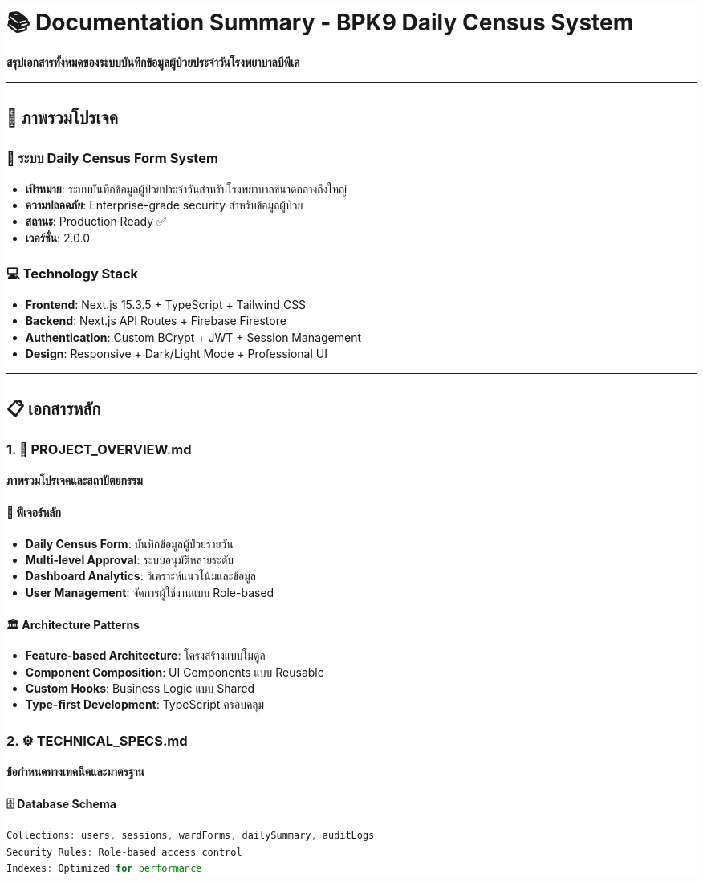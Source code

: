 # 📚 Documentation Summary - BPK9 Daily Census System

**สรุปเอกสารทั้งหมดของระบบบันทึกข้อมูลผู้ป่วยประจำวันโรงพยาบาลบีพีเค**

---

## 🎯 ภาพรวมโปรเจค

### 🏥 ระบบ Daily Census Form System
- **เป้าหมาย**: ระบบบันทึกข้อมูลผู้ป่วยประจำวันสำหรับโรงพยาบาลขนาดกลางถึงใหญ่
- **ความปลอดภัย**: Enterprise-grade security สำหรับข้อมูลผู้ป่วย
- **สถานะ**: Production Ready ✅
- **เวอร์ชั่น**: 2.0.0

### 💻 Technology Stack
- **Frontend**: Next.js 15.3.5 + TypeScript + Tailwind CSS
- **Backend**: Next.js API Routes + Firebase Firestore
- **Authentication**: Custom BCrypt + JWT + Session Management
- **Design**: Responsive + Dark/Light Mode + Professional UI

---

## 📋 เอกสารหลัก

### 1. 📖 PROJECT_OVERVIEW.md
**ภาพรวมโปรเจคและสถาปัตยกรรม**

#### 🎯 ฟีเจอร์หลัก
- **Daily Census Form**: บันทึกข้อมูลผู้ป่วยรายวัน
- **Multi-level Approval**: ระบบอนุมัติหลายระดับ
- **Dashboard Analytics**: วิเคราะห์แนวโน้มและข้อมูล
- **User Management**: จัดการผู้ใช้งานแบบ Role-based

#### 🏛️ Architecture Patterns
- **Feature-based Architecture**: โครงสร้างแบบโมดูล
- **Component Composition**: UI Components แบบ Reusable
- **Custom Hooks**: Business Logic แบบ Shared
- **Type-first Development**: TypeScript ครอบคลุม

### 2. ⚙️ TECHNICAL_SPECS.md
**ข้อกำหนดทางเทคนิคและมาตรฐาน**

#### 🗄️ Database Schema
```typescript
Collections: users, sessions, wardForms, dailySummary, auditLogs
Security Rules: Role-based access control
Indexes: Optimized for performance
```
